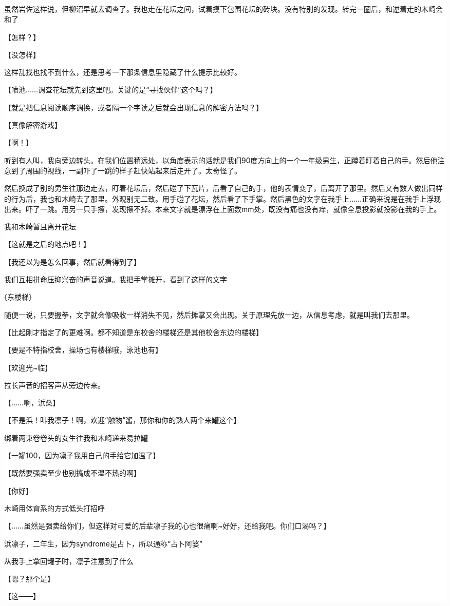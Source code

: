 虽然岩佐这样说，但柳沼早就去调查了。我也走在花坛之间，试着摸下包围花坛的砖块。没有特别的发现。转完一圈后，和逆着走的木崎会和了

【怎样？】

【没怎样】

这样乱找也找不到什么，还是思考一下那条信息里隐藏了什么提示比较好。

【喷池……调查花坛就先到这里吧。关键的是“寻找伙伴”这个吗？】

【就是把信息阅读顺序调换，或者隔一个字读之后就会出现信息的解密方法吗？】

【真像解密游戏】

【啊！】

听到有人叫，我向旁边转头。在我们位置稍远处，以角度表示的话就是我们90度方向上的一个一年级男生，正蹲着盯着自己的手。然后他注意到了周围的视线，一副吓了一跳的样子赶快站起来后走开了。太奇怪了。

然后换成了别的男生往那边走去，盯着花坛后，然后碰了下瓦片，后看了自己的手，他的表情变了，后离开了那里。然后又有数人做出同样的行为后，我也和木崎去了那里。外观别无二致。用手碰了花坛，然后看了下手掌。然后黑色的文字在我手上……正确来说是在我手上浮现出来。吓了一跳。用另一只手擦，发现擦不掉。本来文字就是漂浮在上面数mm处，既没有痛也没有痒，就像全息投影就投影在我的手上。

我和木崎暂且离开花坛

【这就是之后的地点吧！】

【我还以为是怎么回事，然后就看得到了】

我们互相拼命压抑兴奋的声音说道。我把手掌摊开，看到了这样的文字

{东楼梯}

随便一说，只要握拳，文字就会像吸收一样消失不见，然后摊掌又会出现。关于原理先放一边，从信息考虑，就是叫我们去那里。

【比起刚才指定了的更难啊。都不知道是东校舍的楼梯还是其他校舍东边的楼梯】

【要是不特指校舍，操场也有楼梯哦，泳池也有】

【欢迎光~临】

拉长声音的招客声从旁边传来。

【……啊，浜桑】

【不是浜！叫我凛子！啊，欢迎“触物”酱，那你和你的熟人两个来罐这个】

绑着两束卷卷头的女生往我和木崎递来易拉罐

【一罐100，因为凛子我用自己的手给它加温了】

【既然要强卖至少也别搞成不温不热的啊】

【你好】

木崎用体育系的方式低头打招呼

【……虽然是强卖给你们，但这样对可爱的后辈凛子我的心也很痛啊~好好，还给我吧。你们口渴吗？】

浜凛子，二年生，因为syndrome是占卜，所以通称“占卜阿婆”

从我手上拿回罐子时，凛子注意到了什么

【嗯？那个是】

【这——】
